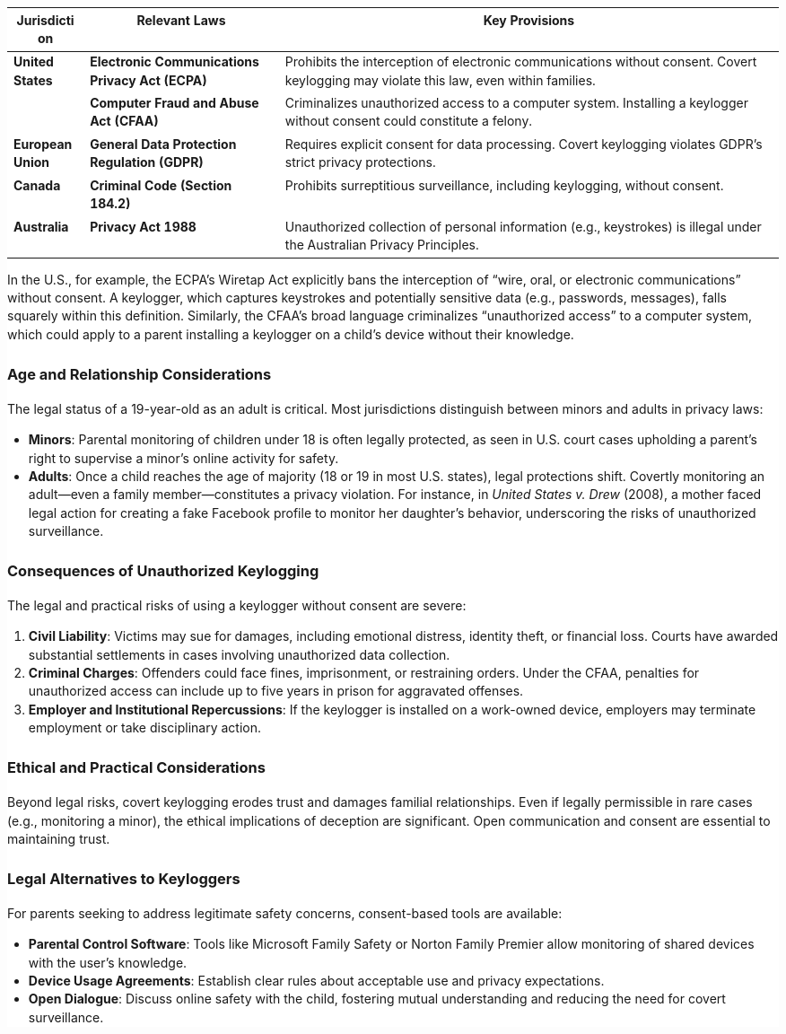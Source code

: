 | **Jurisdiction** | **Relevant Laws** | **Key Provisions** |  
|-------------------|-------------------|--------------------|  
| **United States** | **Electronic Communications Privacy Act (ECPA)** | Prohibits the interception of electronic communications without consent. Covert keylogging may violate this law, even within families. |  
| | **Computer Fraud and Abuse Act (CFAA)** | Criminalizes unauthorized access to a computer system. Installing a keylogger without consent could constitute a felony. |  
| **European Union** | **General Data Protection Regulation (GDPR)** | Requires explicit consent for data processing. Covert keylogging violates GDPR’s strict privacy protections. |  
| **Canada** | **Criminal Code (Section 184.2)** | Prohibits surreptitious surveillance, including keylogging, without consent. |  
| **Australia** | **Privacy Act 1988** | Unauthorized collection of personal information (e.g., keystrokes) is illegal under the Australian Privacy Principles. |  

In the U.S., for example, the ECPA’s Wiretap Act explicitly bans the interception of “wire, oral, or electronic communications” without consent. A keylogger, which captures keystrokes and potentially sensitive data (e.g., passwords, messages), falls squarely within this definition. Similarly, the CFAA’s broad language criminalizes “unauthorized access” to a computer system, which could apply to a parent installing a keylogger on a child’s device without their knowledge.  

### **Age and Relationship Considerations**  
The legal status of a 19-year-old as an adult is critical. Most jurisdictions distinguish between minors and adults in privacy laws:  
- **Minors**: Parental monitoring of children under 18 is often legally protected, as seen in U.S. court cases upholding a parent’s right to supervise a minor’s online activity for safety.  
- **Adults**: Once a child reaches the age of majority (18 or 19 in most U.S. states), legal protections shift. Covertly monitoring an adult—even a family member—constitutes a privacy violation. For instance, in *United States v. Drew* (2008), a mother faced legal action for creating a fake Facebook profile to monitor her daughter’s behavior, underscoring the risks of unauthorized surveillance.  

### **Consequences of Unauthorized Keylogging**  
The legal and practical risks of using a keylogger without consent are severe:  
1. **Civil Liability**: Victims may sue for damages, including emotional distress, identity theft, or financial loss. Courts have awarded substantial settlements in cases involving unauthorized data collection.  
2. **Criminal Charges**: Offenders could face fines, imprisonment, or restraining orders. Under the CFAA, penalties for unauthorized access can include up to five years in prison for aggravated offenses.  
3. **Employer and Institutional Repercussions**: If the keylogger is installed on a work-owned device, employers may terminate employment or take disciplinary action.  

### **Ethical and Practical Considerations**  
Beyond legal risks, covert keylogging erodes trust and damages familial relationships. Even if legally permissible in rare cases (e.g., monitoring a minor), the ethical implications of deception are significant. Open communication and consent are essential to maintaining trust.  

### **Legal Alternatives to Keyloggers**  
For parents seeking to address legitimate safety concerns, consent-based tools are available:  
- **Parental Control Software**: Tools like Microsoft Family Safety or Norton Family Premier allow monitoring of shared devices with the user’s knowledge.  
- **Device Usage Agreements**: Establish clear rules about acceptable use and privacy expectations.  
- **Open Dialogue**: Discuss online safety with the child, fostering mutual understanding and reducing the need for covert surveillance.  
